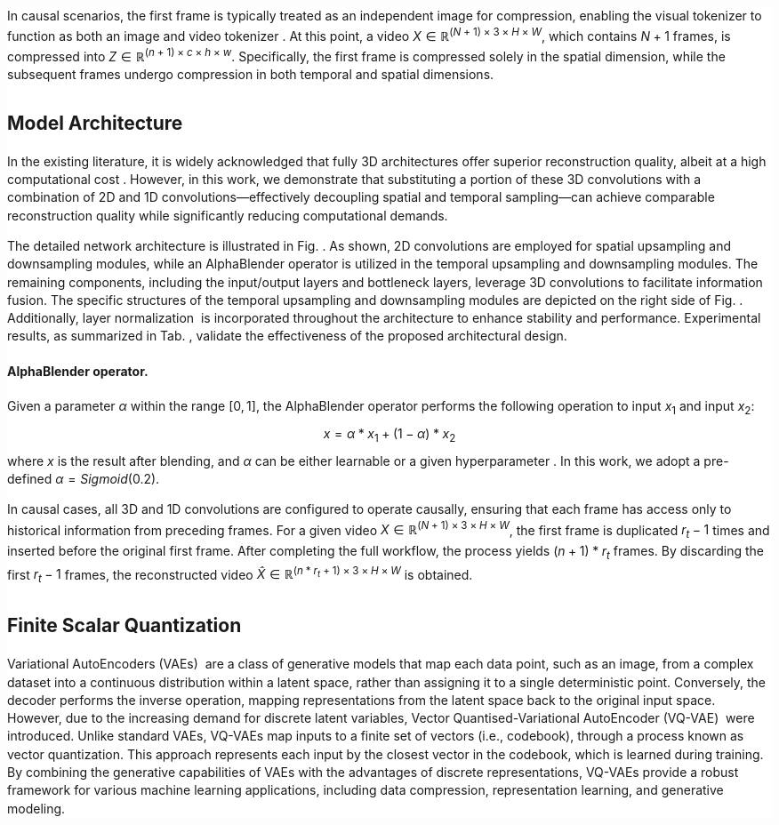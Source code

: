 In causal scenarios, the first frame is typically treated as an independent image for compression, enabling the visual tokenizer to function as both an image and video tokenizer . At this point, a video $X \in \mathbb{R} ^{(N+1) \times 3 \times H \times W}$, which contains $N+1$ frames, is compressed into $Z \in \mathbb{R} ^{(n+1) \times c \times h \times w}$. Specifically, the first frame is compressed solely in the spatial dimension, while the subsequent frames undergo compression in both temporal and spatial dimensions.

## Model Architecture

In the existing literature, it is widely acknowledged that fully 3D architectures offer superior reconstruction quality, albeit at a high computational cost . However, in this work, we demonstrate that substituting a portion of these 3D convolutions with a combination of 2D and 1D convolutions—effectively decoupling spatial and temporal sampling—can achieve comparable reconstruction quality while significantly reducing computational demands.

The detailed network architecture is illustrated in Fig. . As shown, 2D convolutions are employed for spatial upsampling and downsampling modules, while an AlphaBlender operator is utilized in the temporal upsampling and downsampling modules. The remaining components, including the input/output layers and bottleneck layers, leverage 3D convolutions to facilitate information fusion. The specific structures of the temporal upsampling and downsampling modules are depicted on the right side of Fig. . Additionally, layer normalization  is incorporated throughout the architecture to enhance stability and performance. Experimental results, as summarized in Tab. , validate the effectiveness of the proposed architectural design.

#### AlphaBlender operator.

Given a parameter $\alpha$ within the range $[0,1]$, the AlphaBlender operator performs the following operation to input $x_1$ and input $x_2$: $$\label{equ:alphablender}
        x = \alpha * x_1 + (1-\alpha) * x_2$$ where $x$ is the result after blending, and $\alpha$ can be either learnable or a given hyperparameter . In this work, we adopt a pre-defined $\alpha=Sigmoid(0.2)$.

In causal cases, all 3D and 1D convolutions are configured to operate causally, ensuring that each frame has access only to historical information from preceding frames. For a given video $X \in \mathbb{R} ^{(N+1) \times 3 \times H \times W}$, the first frame is duplicated $r_t - 1$ times and inserted before the original first frame. After completing the full workflow, the process yields $(n+1)*r_t$ frames. By discarding the first $r_t - 1$ frames, the reconstructed video $\hat{X} \in \mathbb{R} ^{(n*r_t+1) \times 3 \times H \times W}$ is obtained.

## Finite Scalar Quantization

Variational AutoEncoders (VAEs)  are a class of generative models that map each data point, such as an image, from a complex dataset into a continuous distribution within a latent space, rather than assigning it to a single deterministic point. Conversely, the decoder performs the inverse operation, mapping representations from the latent space back to the original input space. However, due to the increasing demand for discrete latent variables, Vector Quantised-Variational AutoEncoder (VQ-VAE)  were introduced. Unlike standard VAEs, VQ-VAEs map inputs to a finite set of vectors (i.e., codebook), through a process known as vector quantization. This approach represents each input by the closest vector in the codebook, which is learned during training. By combining the generative capabilities of VAEs with the advantages of discrete representations, VQ-VAEs provide a robust framework for various machine learning applications, including data compression, representation learning, and generative modeling.


[^1]: $^{\dag}$Project lead.